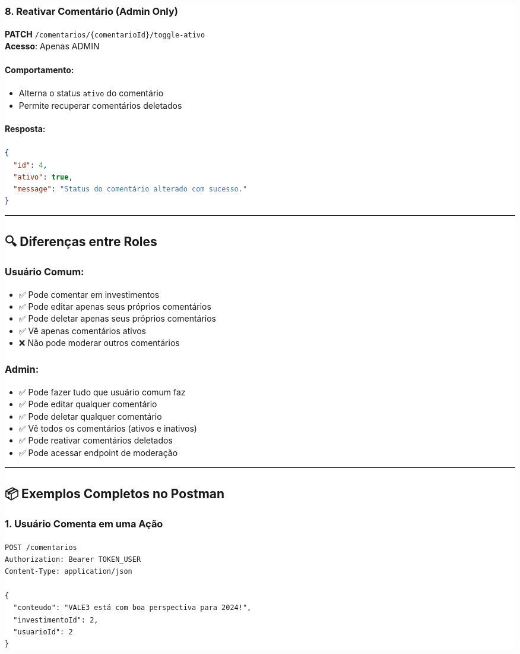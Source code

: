 
### 8. Reativar Comentário (Admin Only)
**PATCH** `/comentarios/{comentarioId}/toggle-ativo`  
**Acesso**: Apenas ADMIN

#### Comportamento:
- Alterna o status `ativo` do comentário
- Permite recuperar comentários deletados

#### Resposta:
```json
{
  "id": 4,
  "ativo": true,
  "message": "Status do comentário alterado com sucesso."
}
```

---

## 🔍 Diferenças entre Roles

### Usuário Comum:
- ✅ Pode comentar em investimentos
- ✅ Pode editar apenas seus próprios comentários
- ✅ Pode deletar apenas seus próprios comentários
- ✅ Vê apenas comentários ativos
- ❌ Não pode moderar outros comentários

### Admin:
- ✅ Pode fazer tudo que usuário comum faz
- ✅ Pode editar qualquer comentário
- ✅ Pode deletar qualquer comentário
- ✅ Vê todos os comentários (ativos e inativos)
- ✅ Pode reativar comentários deletados
- ✅ Pode acessar endpoint de moderação

---

## 📦 Exemplos Completos no Postman

### 1. Usuário Comenta em uma Ação
```
POST /comentarios
Authorization: Bearer TOKEN_USER
Content-Type: application/json

{
  "conteudo": "VALE3 está com boa perspectiva para 2024!",
  "investimentoId": 2,
  "usuarioId": 2
}
```
